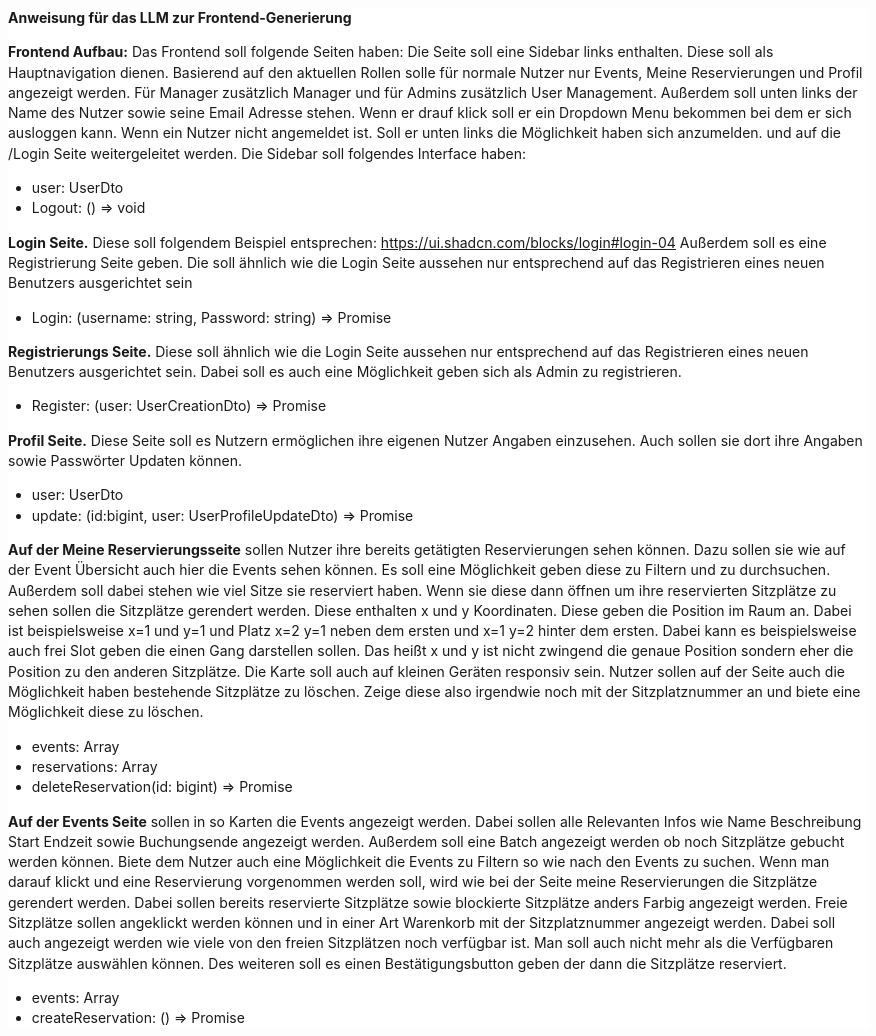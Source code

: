 **Anweisung für das LLM zur Frontend-Generierung**

**Frontend Aufbau:**
Das Frontend soll folgende Seiten haben:
Die Seite soll eine Sidebar links enthalten. Diese soll als Hauptnavigation dienen. Basierend auf den aktuellen Rollen solle für normale Nutzer nur Events, Meine Reservierungen und Profil angezeigt werden. Für Manager zusätzlich Manager und für Admins zusätzlich User Management.
Außerdem soll unten links der Name des Nutzer sowie seine Email Adresse stehen. Wenn er drauf klick soll er ein Dropdown Menu bekommen bei dem er sich ausloggen kann.
Wenn ein Nutzer nicht angemeldet ist. Soll er unten links die Möglichkeit haben sich anzumelden. und auf die /Login Seite weitergeleitet werden.
Die Sidebar soll folgendes Interface haben:
- user: UserDto
- Logout: () => void

**Login Seite.** Diese soll folgendem Beispiel entsprechen: https://ui.shadcn.com/blocks/login#login-04
Außerdem soll es eine Registrierung Seite geben. Die soll ähnlich wie die Login Seite aussehen nur entsprechend auf das Registrieren eines neuen Benutzers ausgerichtet sein
- Login: (username: string, Password: string) => Promise<void>

**Registrierungs Seite.** Diese soll ähnlich wie die Login Seite aussehen nur entsprechend auf das Registrieren eines neuen Benutzers ausgerichtet sein. Dabei soll es auch eine Möglichkeit geben sich als Admin zu registrieren.
- Register: (user: UserCreationDto) => Promise<void>

**Profil Seite.** Diese Seite soll es Nutzern ermöglichen ihre eigenen Nutzer Angaben einzusehen. Auch sollen sie dort ihre Angaben sowie Passwörter Updaten können.
- user: UserDto
- update: (id:bigint, user: UserProfileUpdateDto) => Promise<void>

**Auf der Meine Reservierungsseite** sollen Nutzer ihre bereits getätigten Reservierungen sehen können. Dazu sollen sie wie auf der Event Übersicht auch hier die Events sehen können. Es soll eine Möglichkeit geben diese zu Filtern und zu durchsuchen. Außerdem soll dabei stehen wie viel Sitze sie reserviert haben. Wenn sie diese dann öffnen um ihre reservierten Sitzplätze zu sehen sollen die Sitzplätze gerendert werden. Diese enthalten x und y Koordinaten. Diese geben die Position im Raum an. Dabei ist beispielsweise x=1 und y=1 und Platz x=2 y=1 neben dem ersten und x=1 y=2 hinter dem ersten. Dabei kann es beispielsweise auch frei Slot geben die einen Gang darstellen sollen. Das heißt x und y ist nicht zwingend die genaue Position sondern eher die Position zu den anderen Sitzplätze. Die Karte soll auch auf kleinen Geräten responsiv sein. Nutzer sollen auf der Seite auch die Möglichkeit haben bestehende Sitzplätze zu löschen. Zeige diese also irgendwie noch mit der Sitzplatznummer an und biete eine Möglichkeit diese zu löschen.
- events: Array<EventResponseDto>
- reservations: Array<ReservationResponseDto>
- deleteReservation(id: bigint) => Promise<void>

**Auf der Events Seite** sollen in so Karten die Events angezeigt werden. Dabei sollen alle Relevanten Infos wie Name Beschreibung Start Endzeit sowie Buchungsende angezeigt werden. Außerdem soll eine Batch angezeigt werden ob noch Sitzplätze gebucht werden können. Biete dem Nutzer auch eine Möglichkeit die Events zu Filtern so wie nach den Events zu suchen. Wenn man darauf klickt und eine Reservierung vorgenommen werden soll, wird wie bei der Seite meine Reservierungen die Sitzplätze gerendert werden. Dabei sollen bereits reservierte Sitzplätze sowie blockierte Sitzplätze anders Farbig angezeigt werden. Freie Sitzplätze sollen angeklickt werden können und in einer Art Warenkorb mit der Sitzplatznummer angezeigt werden. Dabei soll auch angezeigt werden wie viele von den freien Sitzplätzen noch verfügbar ist. Man soll auch nicht mehr als die Verfügbaren Sitzplätze auswählen können. Des weiteren soll es einen Bestätigungsbutton geben der dann die Sitzplätze reserviert.
- events: Array<EventResponseDto>
- createReservation: () => Promise<void>
